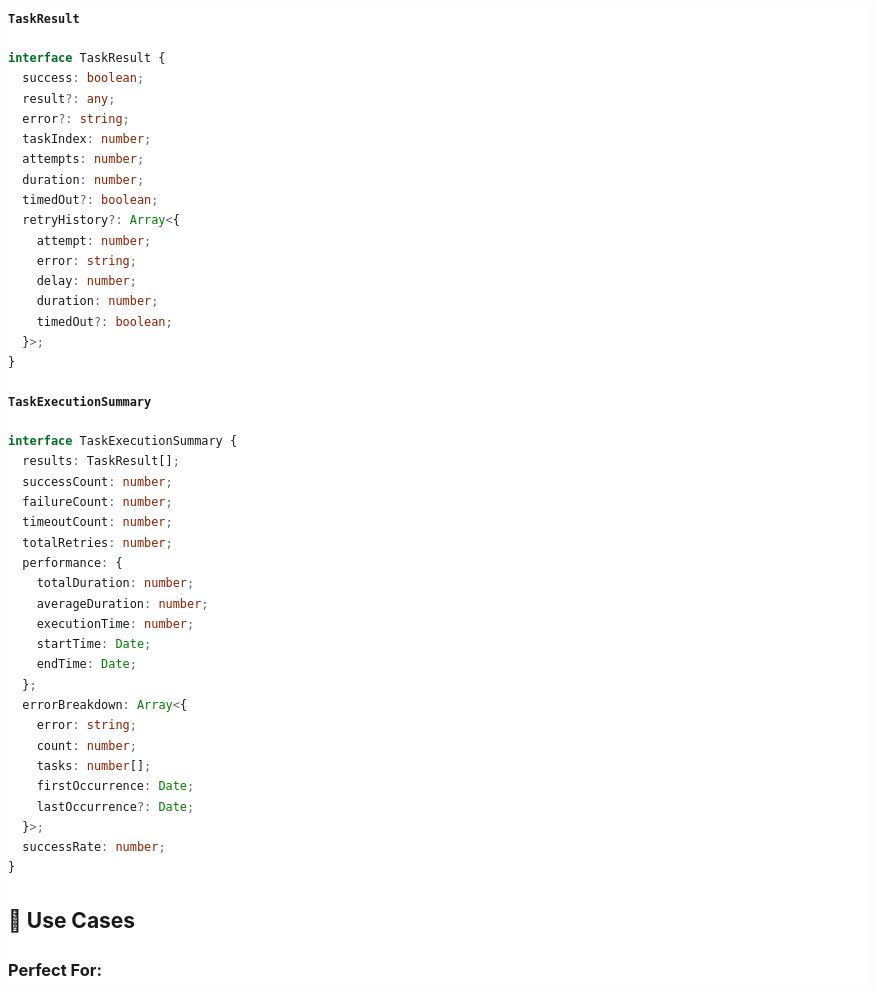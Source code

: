 #### `TaskResult`

```typescript
interface TaskResult {
  success: boolean;
  result?: any;
  error?: string;
  taskIndex: number;
  attempts: number;
  duration: number;
  timedOut?: boolean;
  retryHistory?: Array<{
    attempt: number;
    error: string;
    delay: number;
    duration: number;
    timedOut?: boolean;
  }>;
}
```

#### `TaskExecutionSummary`

```typescript
interface TaskExecutionSummary {
  results: TaskResult[];
  successCount: number;
  failureCount: number;
  timeoutCount: number;
  totalRetries: number;
  performance: {
    totalDuration: number;
    averageDuration: number;
    executionTime: number;
    startTime: Date;
    endTime: Date;
  };
  errorBreakdown: Array<{
    error: string;
    count: number;
    tasks: number[];
    firstOccurrence: Date;
    lastOccurrence?: Date;
  }>;
  successRate: number;
}
```

## 🎯 Use Cases

### Perfect For:
